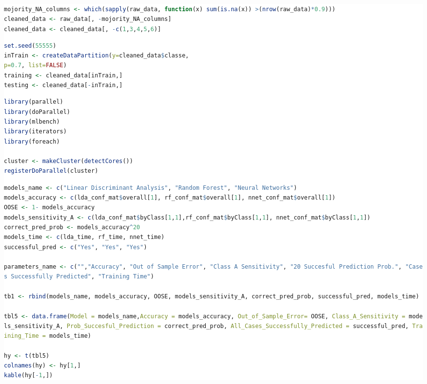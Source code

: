 ```r
mojority_NA_columns <- which(sapply(raw_data, function(x) sum(is.na(x)) >(nrow(raw_data)*0.9)))
cleaned_data <- raw_data[, -mojority_NA_columns]
cleaned_data <- cleaned_data[, -c(1,3,4,5,6)]
```


```r
set.seed(55555)
inTrain <- createDataPartition(y=cleaned_data$classe,
p=0.7, list=FALSE)
training <- cleaned_data[inTrain,]
testing <- cleaned_data[-inTrain,]
```



```r
library(parallel)
library(doParallel)
library(mlbench)
library(iterators)
library(foreach)

cluster <- makeCluster(detectCores())
registerDoParallel(cluster)
```










```r
models_name <- c("Linear Discriminant Analysis", "Random Forest", "Neural Networks")
models_accuracy <- c(lda_conf_mat$overall[1], rf_conf_mat$overall[1], nnet_conf_mat$overall[1])
OOSE <- 1- models_accuracy
models_sensitivity_A <- c(lda_conf_mat$byClass[1,1],rf_conf_mat$byClass[1,1], nnet_conf_mat$byClass[1,1])
correct_pred_prob <- models_accuracy^20
models_time <- c(lda_time, rf_time, nnet_time)
successful_pred <- c("Yes", "Yes", "Yes")

parameters_name <- c("","Accuracy", "Out of Sample Error", "Class A Sensitivity", "20 Succesful Prediction Prob.", "Cases Successfully Predicted", "Training Time")

tb1 <- rbind(models_name, models_accuracy, OOSE, models_sensitivity_A, correct_pred_prob, successful_pred, models_time)

tbl5 <- data.frame(Model = models_name,Accuracy = models_accuracy, Out_of_Sample_Error= OOSE, Class_A_Sensitivity = models_sensitivity_A, Prob_Succesful_Prediction = correct_pred_prob, All_Cases_Successfully_Predicted = successful_pred, Training_Time = models_time)

hy <- t(tbl5)
colnames(hy) <- hy[1,]
kable(hy[-1,])
```
